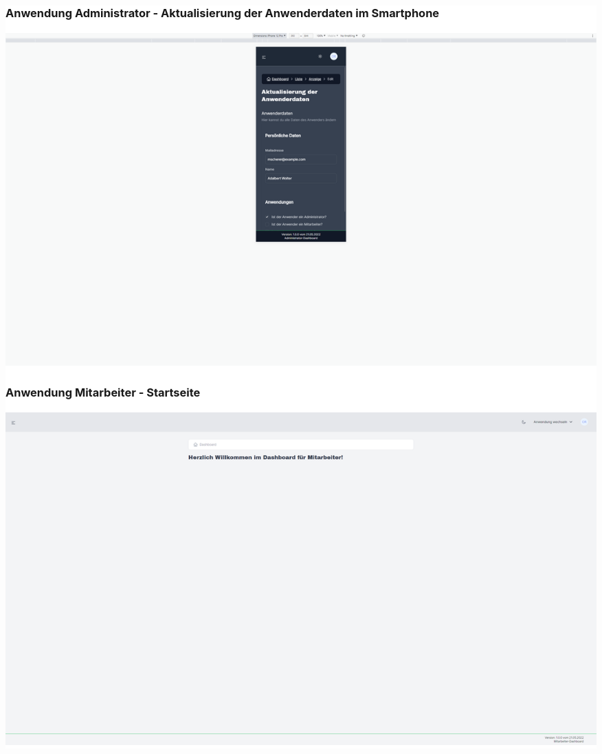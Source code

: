 ### Anwendung Administrator - Aktualisierung der Anwenderdaten im Smartphone
![Anwendung Administrator - Aktualisierung der Anwenderdaten im Smartphone](https://github.com/OliverReinking/newspilot/blob/master/public/images/Newspilot_008.png)

### Anwendung Mitarbeiter - Startseite
![Anwendung Mitarbeiter - Startseite](https://github.com/OliverReinking/newspilot/blob/master/public/images/Newspilot_009.png)
